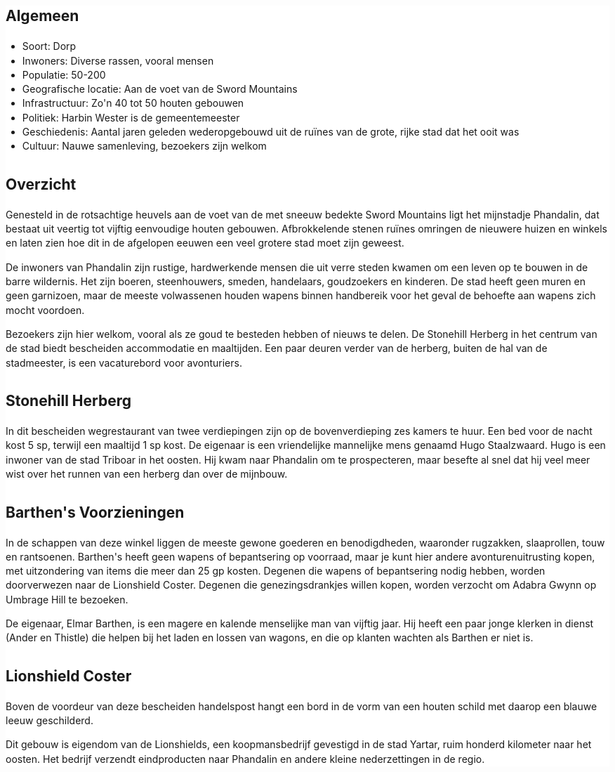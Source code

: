 ## Algemeen
* Soort: Dorp
* Inwoners: Diverse rassen, vooral mensen
* Populatie: 50-200
* Geografische locatie: Aan de voet van de Sword Mountains
* Infrastructuur: Zo'n 40 tot 50 houten gebouwen
* Politiek: Harbin Wester is de gemeentemeester
* Geschiedenis: Aantal jaren geleden wederopgebouwd uit de ruïnes van de grote, rijke stad dat het ooit was
* Cultuur: Nauwe samenleving, bezoekers zijn welkom

## Overzicht
Genesteld in de rotsachtige heuvels aan de voet van de met sneeuw bedekte Sword Mountains ligt het mijnstadje Phandalin, dat bestaat uit veertig tot vijftig eenvoudige houten gebouwen. Afbrokkelende stenen ruïnes omringen de nieuwere huizen en winkels en laten zien hoe dit in de afgelopen eeuwen een veel grotere stad moet zijn geweest.

De inwoners van Phandalin zijn rustige, hardwerkende mensen die uit verre steden kwamen om een leven op te bouwen in de barre wildernis. Het zijn boeren, steenhouwers, smeden, handelaars, goudzoekers en kinderen. De stad heeft geen muren en geen garnizoen, maar de meeste volwassenen houden wapens binnen handbereik voor het geval de behoefte aan wapens zich mocht voordoen.

Bezoekers zijn hier welkom, vooral als ze goud te besteden hebben of nieuws te delen. De Stonehill Herberg in het centrum van de stad biedt bescheiden accommodatie en maaltijden. Een paar deuren verder van de herberg, buiten de hal van de stadmeester, is een vacaturebord voor avonturiers.

## Stonehill Herberg
In dit bescheiden wegrestaurant van twee verdiepingen zijn op de bovenverdieping zes kamers te huur. Een bed voor de nacht kost 5 sp, terwijl een maaltijd 1 sp kost. De eigenaar is een vriendelijke mannelijke mens genaamd Hugo Staalzwaard. Hugo is een inwoner van de stad Triboar in het oosten. Hij kwam naar Phandalin om te prospecteren, maar besefte al snel dat hij veel meer wist over het runnen van een herberg dan over de mijnbouw.

## Barthen's Voorzieningen
In de schappen van deze winkel liggen de meeste gewone goederen en benodigdheden, waaronder rugzakken, slaaprollen, touw en rantsoenen. Barthen's heeft geen wapens of bepantsering op voorraad, maar je kunt hier andere avonturenuitrusting kopen, met uitzondering van items die meer dan 25 gp kosten. Degenen die wapens of bepantsering nodig hebben, worden doorverwezen naar de Lionshield Coster. Degenen die genezingsdrankjes willen kopen, worden verzocht om Adabra Gwynn op Umbrage Hill te bezoeken.

De eigenaar, Elmar Barthen, is een magere en kalende menselijke man van vijftig jaar. Hij heeft een paar jonge klerken in dienst (Ander en Thistle) die helpen bij het laden en lossen van wagons, en die op klanten wachten als Barthen er niet is.

## Lionshield Coster
Boven de voordeur van deze bescheiden handelspost hangt een bord in de vorm van een houten schild met daarop een blauwe leeuw geschilderd.

Dit gebouw is eigendom van de Lionshields, een koopmansbedrijf gevestigd in de stad Yartar, ruim honderd kilometer naar het oosten. Het bedrijf verzendt eindproducten naar Phandalin en andere kleine nederzettingen in de regio.
